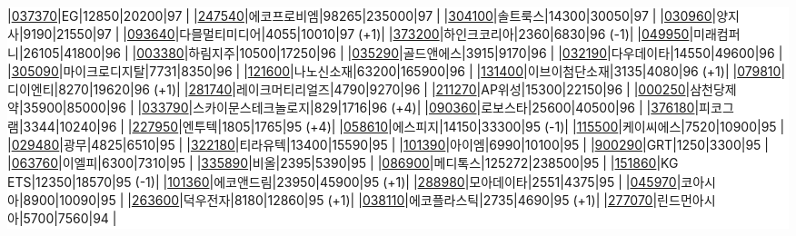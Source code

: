 |[037370](https://finance.daum.net/quotes/A037370)|EG|12850|20200|97 |
|[247540](https://finance.daum.net/quotes/A247540)|에코프로비엠|98265|235000|97 |
|[304100](https://finance.daum.net/quotes/A304100)|솔트룩스|14300|30050|97 |
|[030960](https://finance.daum.net/quotes/A030960)|양지사|9190|21550|97 |
|[093640](https://finance.daum.net/quotes/A093640)|다믈멀티미디어|4055|10010|97 (+1)|
|[373200](https://finance.daum.net/quotes/A373200)|하인크코리아|2360|6830|96 (-1)|
|[049950](https://finance.daum.net/quotes/A049950)|미래컴퍼니|26105|41800|96 |
|[003380](https://finance.daum.net/quotes/A003380)|하림지주|10500|17250|96 |
|[035290](https://finance.daum.net/quotes/A035290)|골드앤에스|3915|9170|96 |
|[032190](https://finance.daum.net/quotes/A032190)|다우데이타|14550|49600|96 |
|[305090](https://finance.daum.net/quotes/A305090)|마이크로디지탈|7731|8350|96 |
|[121600](https://finance.daum.net/quotes/A121600)|나노신소재|63200|165900|96 |
|[131400](https://finance.daum.net/quotes/A131400)|이브이첨단소재|3135|4080|96 (+1)|
|[079810](https://finance.daum.net/quotes/A079810)|디이엔티|8270|19620|96 (+1)|
|[281740](https://finance.daum.net/quotes/A281740)|레이크머티리얼즈|4790|9270|96 |
|[211270](https://finance.daum.net/quotes/A211270)|AP위성|15300|22150|96 |
|[000250](https://finance.daum.net/quotes/A000250)|삼천당제약|35900|85000|96 |
|[033790](https://finance.daum.net/quotes/A033790)|스카이문스테크놀로지|829|1716|96 (+4)|
|[090360](https://finance.daum.net/quotes/A090360)|로보스타|25600|40500|96 |
|[376180](https://finance.daum.net/quotes/A376180)|피코그램|3344|10240|96 |
|[227950](https://finance.daum.net/quotes/A227950)|엔투텍|1805|1765|95 (+4)|
|[058610](https://finance.daum.net/quotes/A058610)|에스피지|14150|33300|95 (-1)|
|[115500](https://finance.daum.net/quotes/A115500)|케이씨에스|7520|10900|95 |
|[029480](https://finance.daum.net/quotes/A029480)|광무|4825|6510|95 |
|[322180](https://finance.daum.net/quotes/A322180)|티라유텍|13400|15590|95 |
|[101390](https://finance.daum.net/quotes/A101390)|아이엠|6990|10100|95 |
|[900290](https://finance.daum.net/quotes/A900290)|GRT|1250|3300|95 |
|[063760](https://finance.daum.net/quotes/A063760)|이엘피|6300|7310|95 |
|[335890](https://finance.daum.net/quotes/A335890)|비올|2395|5390|95 |
|[086900](https://finance.daum.net/quotes/A086900)|메디톡스|125272|238500|95 |
|[151860](https://finance.daum.net/quotes/A151860)|KG ETS|12350|18570|95 (-1)|
|[101360](https://finance.daum.net/quotes/A101360)|에코앤드림|23950|45900|95 (+1)|
|[288980](https://finance.daum.net/quotes/A288980)|모아데이타|2551|4375|95 |
|[045970](https://finance.daum.net/quotes/A045970)|코아시아|8900|10090|95 |
|[263600](https://finance.daum.net/quotes/A263600)|덕우전자|8180|12860|95 (+1)|
|[038110](https://finance.daum.net/quotes/A038110)|에코플라스틱|2735|4690|95 (+1)|
|[277070](https://finance.daum.net/quotes/A277070)|린드먼아시아|5700|7560|94 |